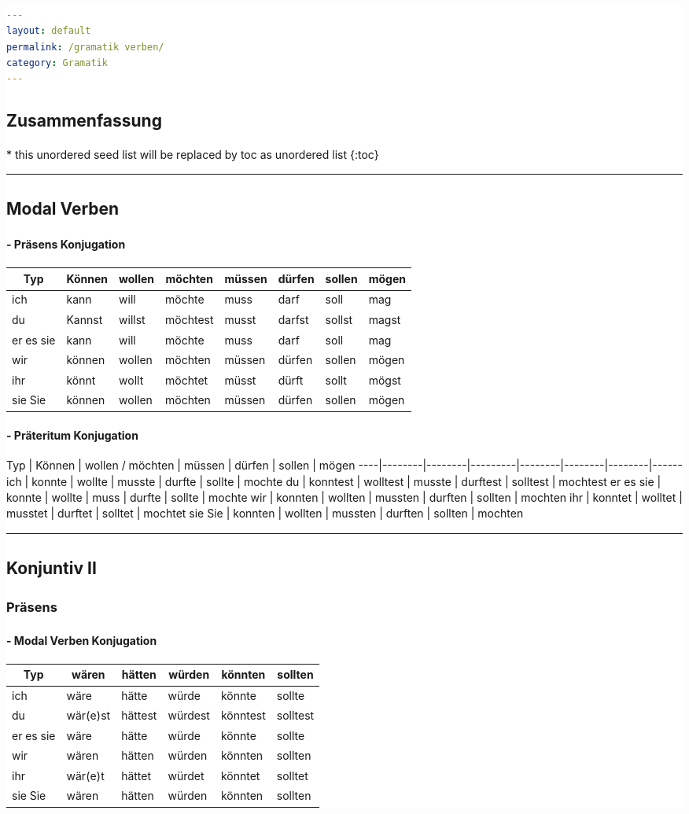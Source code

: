 ```yaml
---
layout: default
permalink: /gramatik verben/
category: Gramatik
---
```


<nav>
  <h2>Zusammenfassung</h2>
  * this unordered seed list will be replaced by toc as unordered list
  {:toc}
</nav>

---

## Modal Verben

#### - Präsens Konjugation

Typ | Können | wollen | möchten | müssen | dürfen | sollen | mögen
----|--------|--------|---------|--------|--------|--------|------
ich | kann | will | möchte | muss | darf | soll | mag
du | Kannst | willst | möchtest | musst | darfst | sollst | magst
er es sie | kann | will | möchte | muss | darf | soll | mag
wir | können | wollen | möchten | müssen | dürfen | sollen | mögen
ihr | könnt | wollt | möchtet | müsst | dürft | sollt | mögst
sie Sie | können | wollen | möchten | müssen | dürfen | sollen | mögen

#### - Präteritum Konjugation

Typ | Können | wollen / möchten | müssen | dürfen | sollen | mögen
----|--------|--------|---------|--------|--------|--------|------
ich | konnte | wollte | musste | durfte | sollte | mochte
du | konntest | wolltest | musste | durftest | solltest | mochtest
er es sie | konnte | wollte | muss | durfte | sollte | mochte
wir | konnten | wollten | mussten | durften | sollten | mochten
ihr | konntet | wolltet | musstet | durftet | solltet | mochtet
sie Sie | konnten | wollten | mussten | durften | sollten | mochten

---

## Konjuntiv II

### Präsens

#### - Modal Verben Konjugation

Typ | wären | hätten | würden | könnten | sollten
----|-------|--------|--------|---------|--------
ich | wäre | hätte | würde | könnte | sollte
du | wär(e)st | hättest | würdest | könntest | solltest
er es sie | wäre | hätte | würde | könnte | sollte
wir | wären | hätten | würden | könnten | sollten
ihr | wär(e)t | hättet | würdet | könntet | solltet
sie Sie | wären | hätten | würden | könnten | sollten
